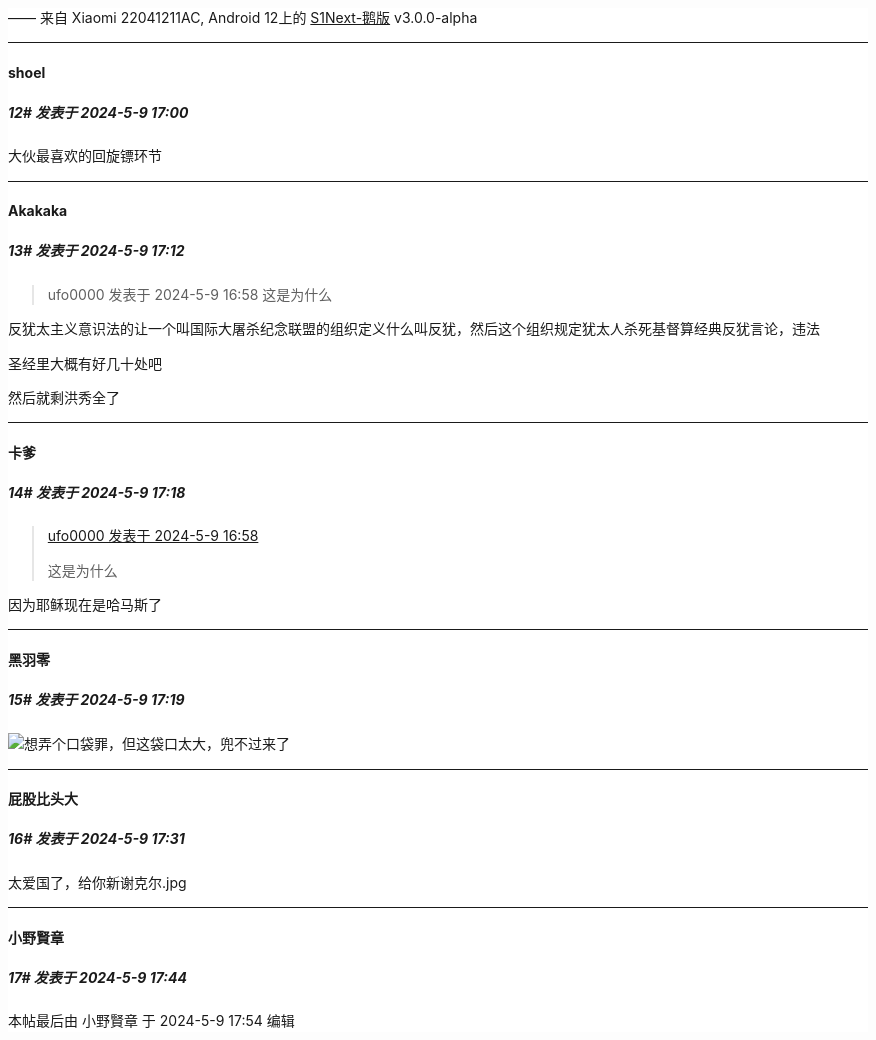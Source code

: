—— 来自 Xiaomi 22041211AC, Android 12上的 [S1Next-鹅版](https://github.com/ykrank/S1-Next/releases) v3.0.0-alpha

*****

####  shoel  
##### 12#       发表于 2024-5-9 17:00

大伙最喜欢的回旋镖环节

*****

####  Akakaka  
##### 13#       发表于 2024-5-9 17:12

<blockquote>ufo0000 发表于 2024-5-9 16:58
这是为什么</blockquote>
反犹太主义意识法的让一个叫国际大屠杀纪念联盟的组织定义什么叫反犹，然后这个组织规定犹太人杀死基督算经典反犹言论，违法

圣经里大概有好几十处吧

然后就剩洪秀全了

*****

####  卡爹  
##### 14#       发表于 2024-5-9 17:18

<blockquote><a href="httphttps://bbs.saraba1st.com/2b/forum.php?mod=redirect&amp;goto=findpost&amp;pid=64864018&amp;ptid=2183119" target="_blank">ufo0000 发表于 2024-5-9 16:58</a>

这是为什么</blockquote>
因为耶稣现在是哈马斯了

*****

####  黑羽零  
##### 15#       发表于 2024-5-9 17:19

<img src="https://static.saraba1st.com/image/smiley/face2017/037.png" referrerpolicy="no-referrer">想弄个口袋罪，但这袋口太大，兜不过来了

*****

####  屁股比头大  
##### 16#       发表于 2024-5-9 17:31

太爱国了，给你新谢克尔.jpg

*****

####  小野賢章  
##### 17#       发表于 2024-5-9 17:44

 本帖最后由 小野賢章 于 2024-5-9 17:54 编辑 
